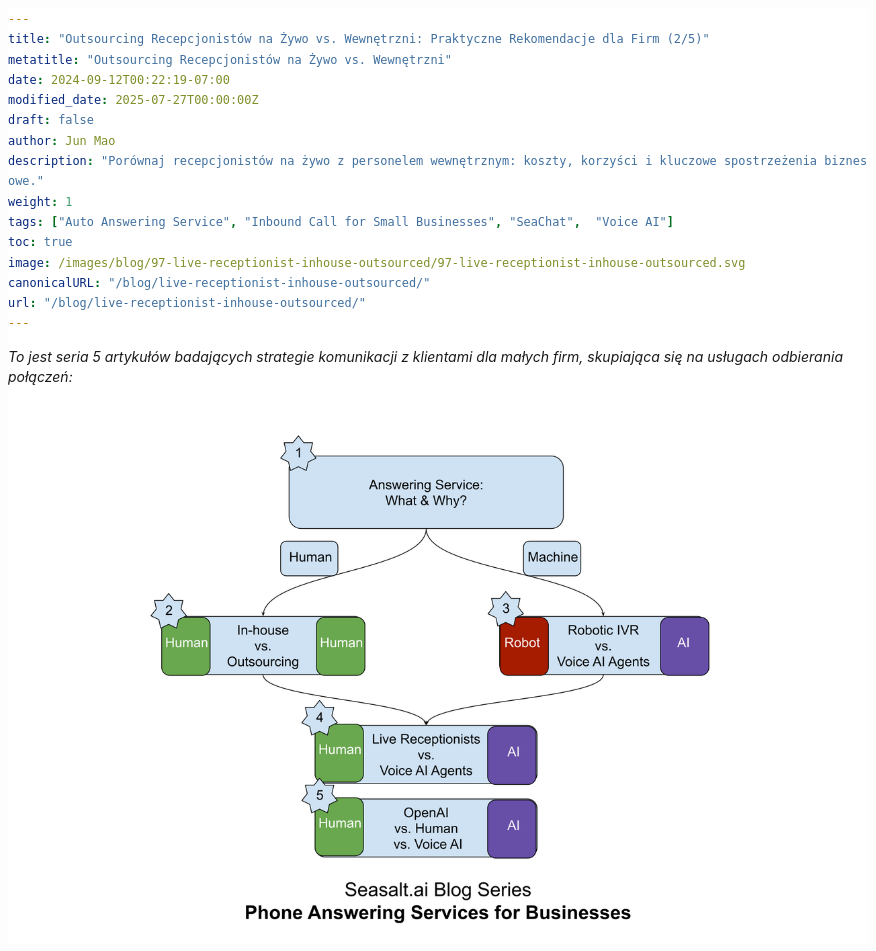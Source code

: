 ```yaml
---
title: "Outsourcing Recepcjonistów na Żywo vs. Wewnętrzni: Praktyczne Rekomendacje dla Firm (2/5)"
metatitle: "Outsourcing Recepcjonistów na Żywo vs. Wewnętrzni"
date: 2024-09-12T00:22:19-07:00
modified_date: 2025-07-27T00:00:00Z
draft: false
author: Jun Mao
description: "Porównaj recepcjonistów na żywo z personelem wewnętrznym: koszty, korzyści i kluczowe spostrzeżenia biznesowe."
weight: 1
tags: ["Auto Answering Service", "Inbound Call for Small Businesses", "SeaChat",  "Voice AI"]
toc: true
image: /images/blog/97-live-receptionist-inhouse-outsourced/97-live-receptionist-inhouse-outsourced.svg
canonicalURL: "/blog/live-receptionist-inhouse-outsourced/"
url: "/blog/live-receptionist-inhouse-outsourced/"
---
```


*To jest seria 5 artykułów badających strategie komunikacji z klientami dla małych firm, skupiająca się na usługach odbierania połączeń:*

<br/>

<center>
<img height="100%" width="80%" style="background-color: #ffffff" src="/images/blog/97-live-receptionist-inhouse-outsourced/series-diagram.svg"  alt="Diagram Serii Połączeń Przychodzących">
